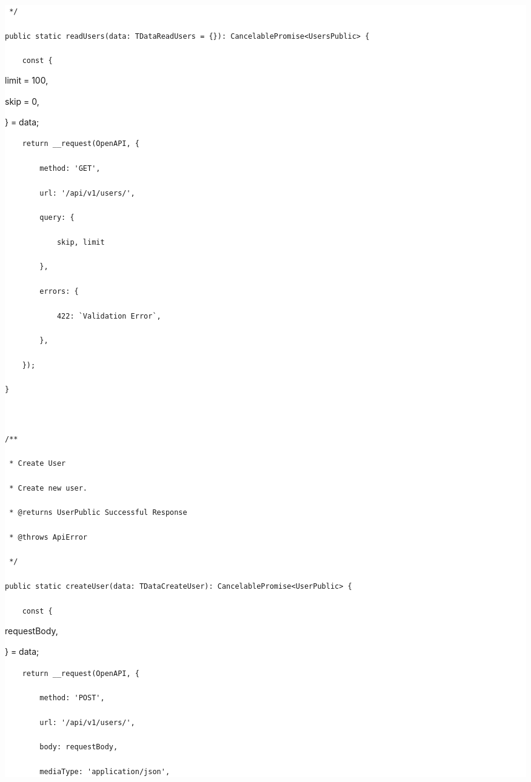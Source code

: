 	 */

	public static readUsers(data: TDataReadUsers = {}): CancelablePromise<UsersPublic> {

		const {

limit = 100,

skip = 0,

} = data;

		return __request(OpenAPI, {

			method: 'GET',

			url: '/api/v1/users/',

			query: {

				skip, limit

			},

			errors: {

				422: `Validation Error`,

			},

		});

	}



	/**

	 * Create User

	 * Create new user.

	 * @returns UserPublic Successful Response

	 * @throws ApiError

	 */

	public static createUser(data: TDataCreateUser): CancelablePromise<UserPublic> {

		const {

requestBody,

} = data;

		return __request(OpenAPI, {

			method: 'POST',

			url: '/api/v1/users/',

			body: requestBody,

			mediaType: 'application/json',
